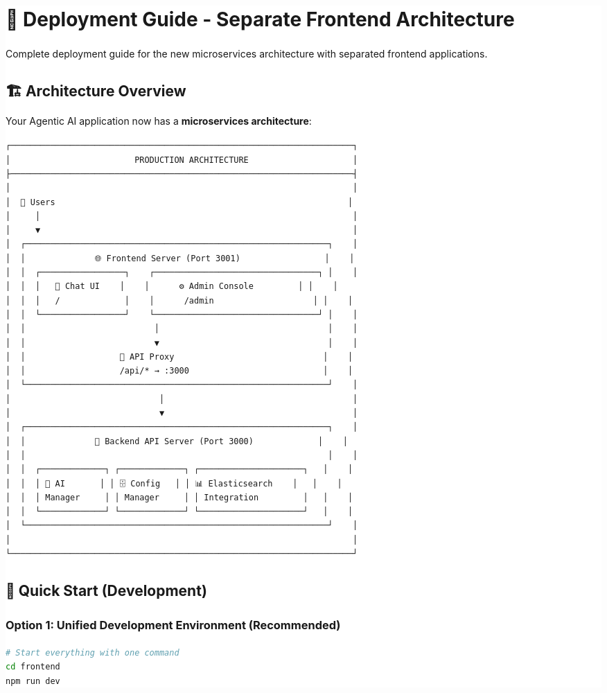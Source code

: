 # 🚀 Deployment Guide - Separate Frontend Architecture

Complete deployment guide for the new microservices architecture with separated frontend applications.

## 🏗️ Architecture Overview

Your Agentic AI application now has a **microservices architecture**:

```
┌─────────────────────────────────────────────────────────────────────┐
│                         PRODUCTION ARCHITECTURE                     │
├─────────────────────────────────────────────────────────────────────┤
│                                                                     │
│  👥 Users                                                           │
│     │                                                               │
│     ▼                                                               │
│  ┌─────────────────────────────────────────────────────────────┐    │
│  │              🌐 Frontend Server (Port 3001)                 │    │
│  │  ┌─────────────────┐    ┌─────────────────────────────────┐ │    │
│  │  │   💬 Chat UI    │    │      ⚙️ Admin Console         │ │    │
│  │  │   /             │    │      /admin                    │ │    │
│  │  └─────────────────┘    └─────────────────────────────────┘ │    │
│  │                          │                                  │    │
│  │                          ▼                                  │    │
│  │                   📡 API Proxy                              │    │
│  │                   /api/* → :3000                           │    │
│  └─────────────────────────────────────────────────────────────┘    │
│                              │                                      │
│                              ▼                                      │
│  ┌─────────────────────────────────────────────────────────────┐    │
│  │              🔧 Backend API Server (Port 3000)             │    │
│  │                                                             │    │
│  │  ┌─────────────┐ ┌─────────────┐ ┌─────────────────────┐   │    │
│  │  │ 🤖 AI       │ │ 🗄️ Config   │ │ 📊 Elasticsearch    │   │    │
│  │  │ Manager     │ │ Manager     │ │ Integration         │   │    │
│  │  └─────────────┘ └─────────────┘ └─────────────────────┘   │    │
│  └─────────────────────────────────────────────────────────────┘    │
│                                                                     │
└─────────────────────────────────────────────────────────────────────┘
```

## 🚀 Quick Start (Development)

### Option 1: Unified Development Environment (Recommended)
```bash
# Start everything with one command
cd frontend
npm run dev
```
